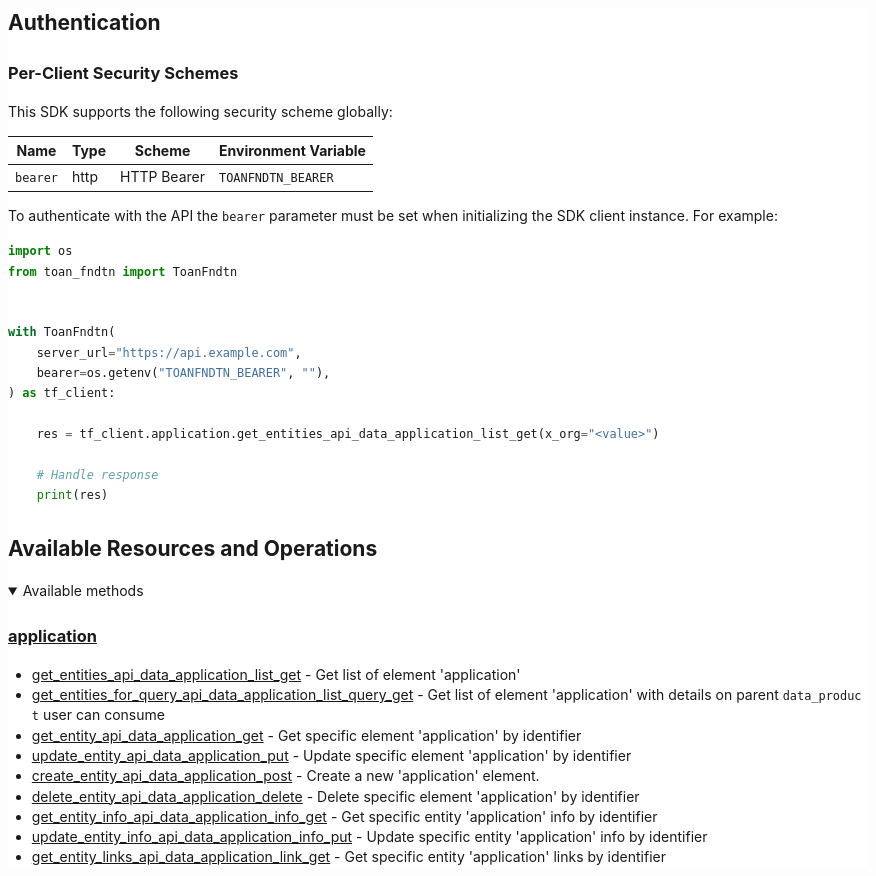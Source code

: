 

## Authentication

### Per-Client Security Schemes

This SDK supports the following security scheme globally:

| Name     | Type | Scheme      | Environment Variable |
| -------- | ---- | ----------- | -------------------- |
| `bearer` | http | HTTP Bearer | `TOANFNDTN_BEARER`   |

To authenticate with the API the `bearer` parameter must be set when initializing the SDK client instance. For example:
```python
import os
from toan_fndtn import ToanFndtn


with ToanFndtn(
    server_url="https://api.example.com",
    bearer=os.getenv("TOANFNDTN_BEARER", ""),
) as tf_client:

    res = tf_client.application.get_entities_api_data_application_list_get(x_org="<value>")

    # Handle response
    print(res)

```



## Available Resources and Operations

<details open>
<summary>Available methods</summary>

### [application](docs/sdks/application/README.md)

* [get_entities_api_data_application_list_get](docs/sdks/application/README.md#get_entities_api_data_application_list_get) - Get list of element 'application'
* [get_entities_for_query_api_data_application_list_query_get](docs/sdks/application/README.md#get_entities_for_query_api_data_application_list_query_get) - Get list of element 'application' with details on parent `data_product` user can consume
* [get_entity_api_data_application_get](docs/sdks/application/README.md#get_entity_api_data_application_get) - Get specific element 'application' by identifier
* [update_entity_api_data_application_put](docs/sdks/application/README.md#update_entity_api_data_application_put) - Update specific element 'application' by identifier
* [create_entity_api_data_application_post](docs/sdks/application/README.md#create_entity_api_data_application_post) - Create a new 'application' element.
* [delete_entity_api_data_application_delete](docs/sdks/application/README.md#delete_entity_api_data_application_delete) - Delete specific element 'application' by identifier
* [get_entity_info_api_data_application_info_get](docs/sdks/application/README.md#get_entity_info_api_data_application_info_get) - Get specific entity 'application' info by identifier
* [update_entity_info_api_data_application_info_put](docs/sdks/application/README.md#update_entity_info_api_data_application_info_put) - Update specific entity 'application' info by identifier
* [get_entity_links_api_data_application_link_get](docs/sdks/application/README.md#get_entity_links_api_data_application_link_get) - Get specific entity 'application' links by identifier
